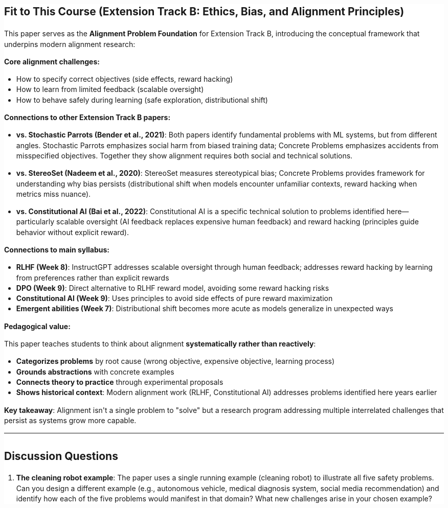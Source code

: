 ## Fit to This Course (Extension Track B: Ethics, Bias, and Alignment Principles)

This paper serves as the **Alignment Problem Foundation** for Extension Track B, introducing the conceptual framework that underpins modern alignment research:

**Core alignment challenges:**
- How to specify correct objectives (side effects, reward hacking)
- How to learn from limited feedback (scalable oversight)
- How to behave safely during learning (safe exploration, distributional shift)

**Connections to other Extension Track B papers:**

- **vs. Stochastic Parrots (Bender et al., 2021)**: Both papers identify fundamental problems with ML systems, but from different angles. Stochastic Parrots emphasizes social harm from biased training data; Concrete Problems emphasizes accidents from misspecified objectives. Together they show alignment requires both social and technical solutions.

- **vs. StereoSet (Nadeem et al., 2020)**: StereoSet measures stereotypical bias; Concrete Problems provides framework for understanding why bias persists (distributional shift when models encounter unfamiliar contexts, reward hacking when metrics miss nuance).

- **vs. Constitutional AI (Bai et al., 2022)**: Constitutional AI is a specific technical solution to problems identified here—particularly scalable oversight (AI feedback replaces expensive human feedback) and reward hacking (principles guide behavior without explicit reward).

**Connections to main syllabus:**

- **RLHF (Week 8)**: InstructGPT addresses scalable oversight through human feedback; addresses reward hacking by learning from preferences rather than explicit rewards
- **DPO (Week 9)**: Direct alternative to RLHF reward model, avoiding some reward hacking risks
- **Constitutional AI (Week 9)**: Uses principles to avoid side effects of pure reward maximization
- **Emergent abilities (Week 7)**: Distributional shift becomes more acute as models generalize in unexpected ways

**Pedagogical value:**

This paper teaches students to think about alignment **systematically rather than reactively**:
- **Categorizes problems** by root cause (wrong objective, expensive objective, learning process)
- **Grounds abstractions** with concrete examples
- **Connects theory to practice** through experimental proposals
- **Shows historical context**: Modern alignment work (RLHF, Constitutional AI) addresses problems identified here years earlier

**Key takeaway**: Alignment isn't a single problem to "solve" but a research program addressing multiple interrelated challenges that persist as systems grow more capable.

---

## Discussion Questions

1. **The cleaning robot example**: The paper uses a single running example (cleaning robot) to illustrate all five safety problems. Can you design a different example (e.g., autonomous vehicle, medical diagnosis system, social media recommendation) and identify how each of the five problems would manifest in that domain? What new challenges arise in your chosen example?
